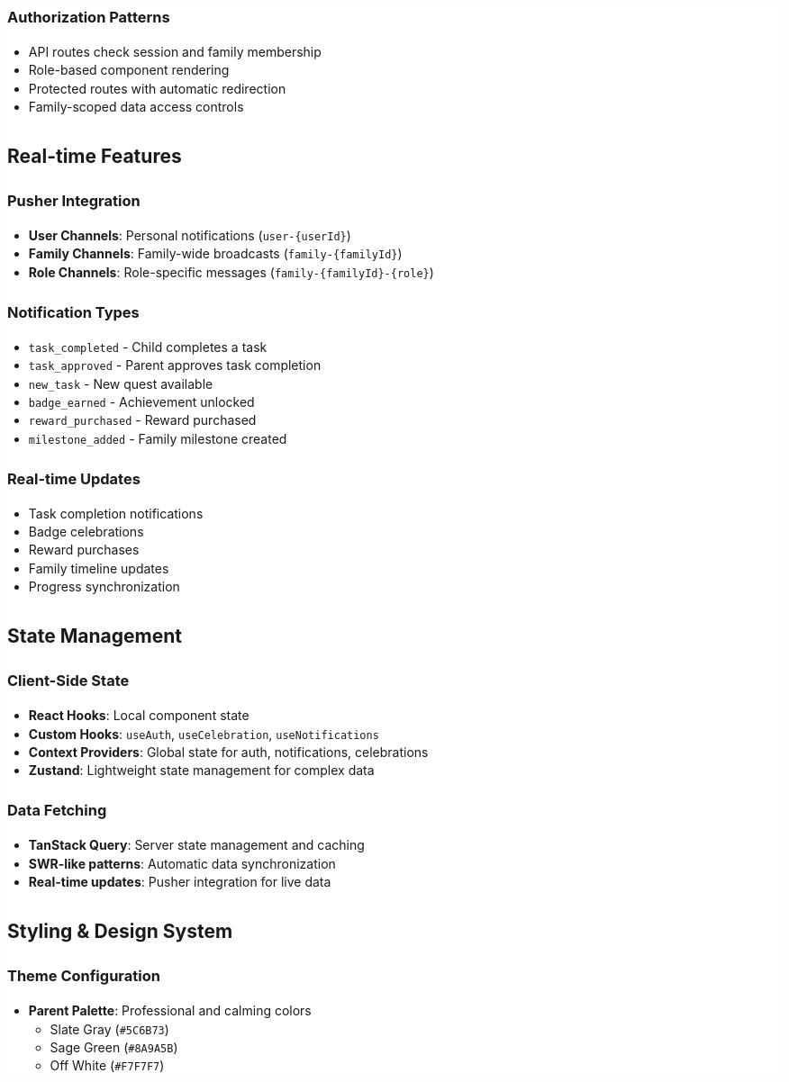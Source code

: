 ### Authorization Patterns
- API routes check session and family membership
- Role-based component rendering
- Protected routes with automatic redirection
- Family-scoped data access controls

## Real-time Features

### Pusher Integration
- **User Channels**: Personal notifications (`user-{userId}`)
- **Family Channels**: Family-wide broadcasts (`family-{familyId}`)
- **Role Channels**: Role-specific messages (`family-{familyId}-{role}`)

### Notification Types
- `task_completed` - Child completes a task
- `task_approved` - Parent approves task completion
- `new_task` - New quest available
- `badge_earned` - Achievement unlocked
- `reward_purchased` - Reward purchased
- `milestone_added` - Family milestone created

### Real-time Updates
- Task completion notifications
- Badge celebrations
- Reward purchases
- Family timeline updates
- Progress synchronization

## State Management

### Client-Side State
- **React Hooks**: Local component state
- **Custom Hooks**: `useAuth`, `useCelebration`, `useNotifications`
- **Context Providers**: Global state for auth, notifications, celebrations
- **Zustand**: Lightweight state management for complex data

### Data Fetching
- **TanStack Query**: Server state management and caching
- **SWR-like patterns**: Automatic data synchronization
- **Real-time updates**: Pusher integration for live data

## Styling & Design System

### Theme Configuration
- **Parent Palette**: Professional and calming colors
  - Slate Gray (`#5C6B73`)
  - Sage Green (`#8A9A5B`)
  - Off White (`#F7F7F7`)
